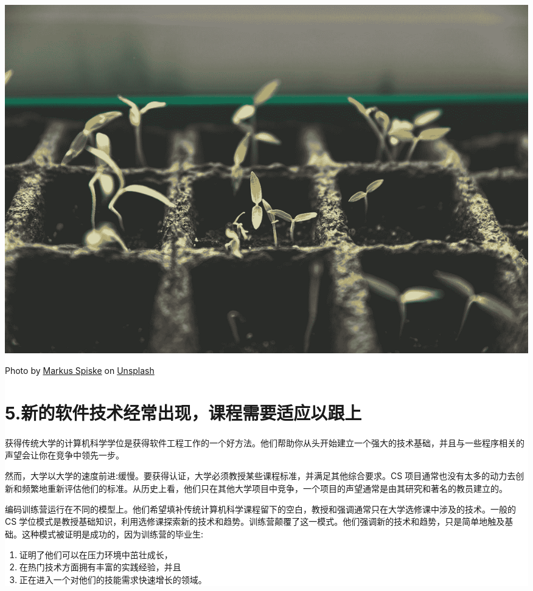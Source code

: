 ![](img/ea39d587ef3c36e65fad5b01c33a7689.png)

Photo by [Markus Spiske](https://unsplash.com/@markusspiske?utm_source=medium&utm_medium=referral) on [Unsplash](https://unsplash.com?utm_source=medium&utm_medium=referral)

# 5.新的软件技术经常出现，课程需要适应以跟上

获得传统大学的计算机科学学位是获得软件工程工作的一个好方法。他们帮助你从头开始建立一个强大的技术基础，并且与一些程序相关的声望会让你在竞争中领先一步。

然而，大学以大学的速度前进:缓慢。要获得认证，大学必须教授某些课程标准，并满足其他综合要求。CS 项目通常也没有太多的动力去创新和频繁地重新评估他们的标准。从历史上看，他们只在其他大学项目中竞争，一个项目的声望通常是由其研究和著名的教员建立的。

编码训练营运行在不同的模型上。他们希望填补传统计算机科学课程留下的空白，教授和强调通常只在大学选修课中涉及的技术。一般的 CS 学位模式是教授基础知识，利用选修课探索新的技术和趋势。训练营颠覆了这一模式。他们强调新的技术和趋势，只是简单地触及基础。这种模式被证明是成功的，因为训练营的毕业生:

1.  证明了他们可以在压力环境中茁壮成长，
2.  在热门技术方面拥有丰富的实践经验，并且
3.  正在进入一个对他们的技能需求快速增长的领域。
